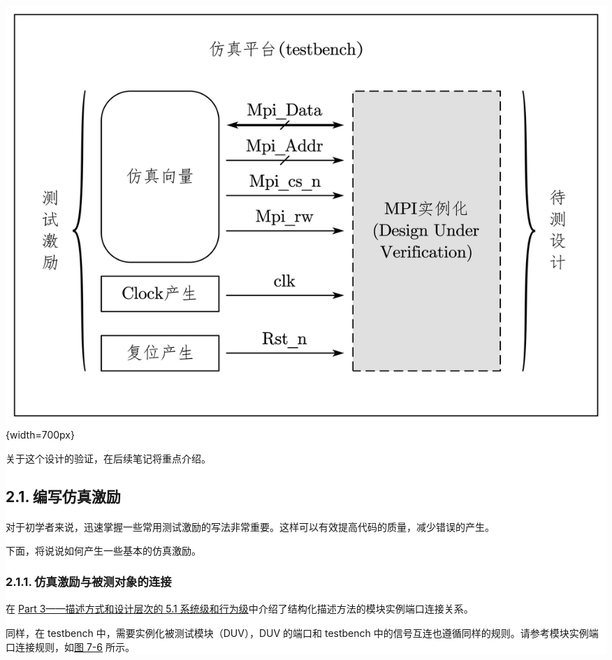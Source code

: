 ![图 7-5 用户验证MPI接口功能的仿真平台](../images/post/2023-04-16-josh-verilog-part-7/2023-04-16-josh-verilog-part-7-050-MPITestbench.png){width=700px}

关于这个设计的验证，在后续笔记将重点介绍。

## 2.1. 编写仿真激励<a id=toc.2.1></a>

对于初学者来说，迅速掌握一些常用测试激励的写法非常重要。这样可以有效提高代码的质量，减少错误的产生。

下面，将说说如何产生一些基本的仿真激励。

### 2.1.1. 仿真激励与被测对象的连接

在 [Part 3——描述方式和设计层次的 5.1 系统级和行为级]中介绍了结构化描述方法的模块实例端口连接关系。

同样，在 testbench 中，需要实例化被测试模块（DUV），DUV 的端口和 test­bench 中的信号互连也遵循同样的规则。请参考模块实例端口连接规则，如[图 7-6](#fig.7-6) 所示。

<a id="fig.7-6"></a>


[Part 3——描述方式和设计层次的 5.1 系统级和行为级]: https://josh-gao.top/posts/fd117896.html#toc.5.1
[《Josh 的学习笔记之 Verilog》]: https://josh-gao.top/categories/Josh-%E7%9A%84%E5%AD%A6%E4%B9%A0%E7%AC%94%E8%AE%B0/Verilog/
[附带资源]: https://download.csdn.net/download/weixin_43870101/12451000
